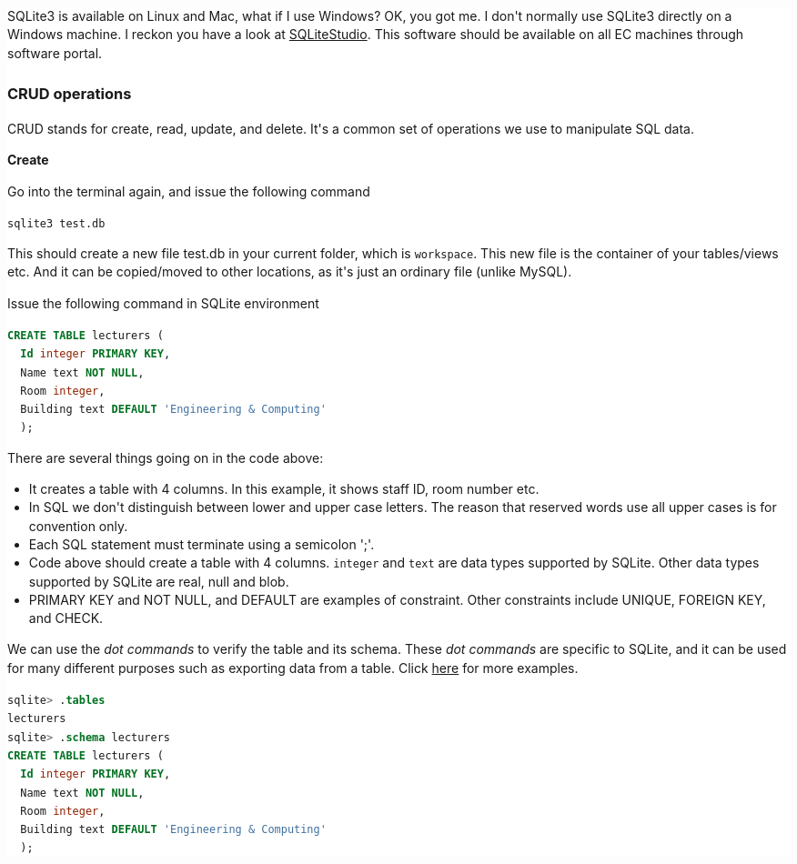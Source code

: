 SQLite3 is available on Linux and Mac, what if I use Windows? OK, you got me. I don't normally use SQLite3 directly on a Windows machine. I reckon you have a look at [SQLiteStudio](http://sqlitestudio.pl/). This software should be available on all EC machines through software portal.

### CRUD operations

CRUD stands for create, read, update, and delete. It's a common set of operations we use to manipulate SQL data.

**Create**

Go into the terminal again, and issue the following command

```bash
sqlite3 test.db
```

This should create a new file test.db in your current folder, which is `workspace`. This new file is the container of your tables/views etc. And it can be copied/moved to other locations, as it's just an ordinary file (unlike MySQL).

Issue the following command in SQLite environment

```sql
CREATE TABLE lecturers (
  Id integer PRIMARY KEY, 
  Name text NOT NULL, 
  Room integer, 
  Building text DEFAULT 'Engineering & Computing' 
  );
```

There are several things going on in the code above:
* It creates a table with 4 columns. In this example, it shows staff ID, room number etc.
* In SQL we don't distinguish between lower and upper case letters. The reason that reserved words use all upper cases is for convention only.
* Each SQL statement must terminate using a semicolon ';'.
* Code above should create a table with 4 columns. `integer` and `text` are data types supported by SQLite. Other data types supported by SQLite are real, null and blob.
* PRIMARY KEY and NOT NULL, and DEFAULT are examples of constraint. Other constraints include UNIQUE, FOREIGN KEY, and CHECK.

We can use the *dot commands* to verify the table and its schema. These *dot commands* are specific to SQLite, and it can be used for many different purposes such as exporting data from a table. Click [here](https://www.sqlite.org/cli.html) for more examples.

```sql
sqlite> .tables
lecturers
sqlite> .schema lecturers
CREATE TABLE lecturers (
  Id integer PRIMARY KEY, 
  Name text NOT NULL, 
  Room integer, 
  Building text DEFAULT 'Engineering & Computing' 
  );
```
